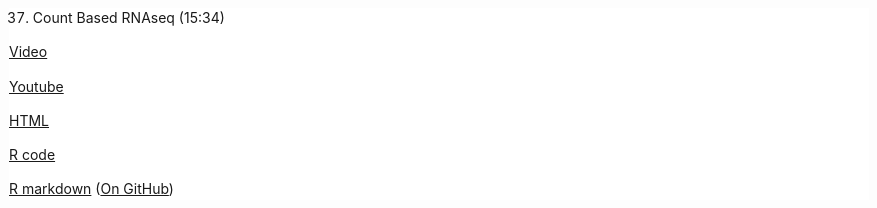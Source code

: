 37. Count Based RNAseq	(15:34)

[Video](https://class.coursera.org/genbioconductor-004/lecture/85)

[Youtube](https://youtu.be/zAXHn_Y_NhI)

[HTML](http://kasperdanielhansen.github.io/genbioconductor/html/Count_Based_RNAseq.html)

[R code](http://kasperdanielhansen.github.io/genbioconductor/R/Count_Based_RNAseq.R)

[R markdown](http://kasperdanielhansen.github.io/genbioconductor/Rmd/Count_Based_RNAseq.Rmd) ([On GitHub](https://github.com/kasperdanielhansen/genbioconductor/blob/master/Rmd/Count_Based_RNAseq.Rmd))